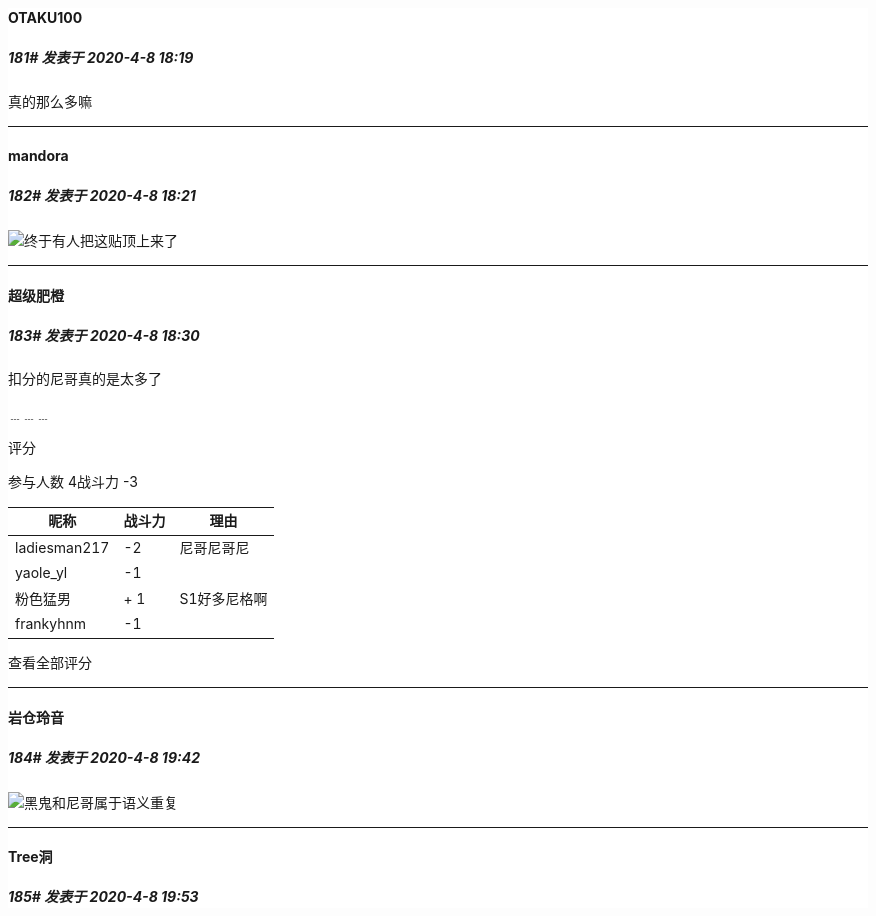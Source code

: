 ####  OTAKU100  
##### 181#       发表于 2020-4-8 18:19


真的那么多嘛


-----

####  mandora  
##### 182#       发表于 2020-4-8 18:21


<img src="https://static.saraba1st.com/image/smiley/face2017/048.png" referrerpolicy="no-referrer">终于有人把这贴顶上来了


-----

####  超级肥橙  
##### 183#       发表于 2020-4-8 18:30


扣分的尼哥真的是太多了


﹍﹍﹍

评分


 参与人数 4战斗力 -3

|昵称|战斗力|理由|
|----|---|---|
| ladiesman217|-2|尼哥尼哥尼|
| yaole_yl|-1||
| 粉色猛男| + 1|S1好多尼格啊|
| frankyhnm|-1||


查看全部评分


-----

####  岩仓玲音  
##### 184#       发表于 2020-4-8 19:42


<img src="https://static.saraba1st.com/image/smiley/face2017/009.gif" referrerpolicy="no-referrer">黑鬼和尼哥属于语义重复


-----

####  Tree洞  
##### 185#       发表于 2020-4-8 19:53
